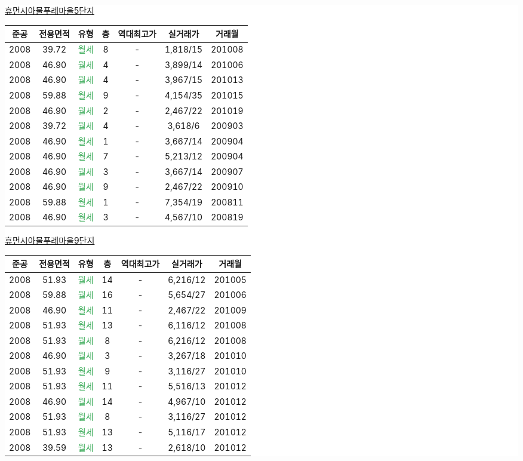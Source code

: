 <script async src="//pagead2.googlesyndication.com/pagead/js/adsbygoogle.js"></script>

<ins class="adsbygoogle"
     style="display:block"
     data-ad-client="ca-pub-2446590836940007"
     data-ad-slot="1659523306"
     data-ad-format="auto"
     data-full-width-responsive="true"></ins>
<script>
(adsbygoogle = window.adsbygoogle || []).push({});
</script>


[휴먼시아물푸레마을5단지](https://search.naver.com/search.naver?query=%EA%B2%BD%EA%B8%B0%EB%8F%84+%EC%9A%A9%EC%9D%B8%EC%8B%9C+%EA%B8%B0%ED%9D%A5%EA%B5%AC+%EC%B2%AD%EB%8D%95%EB%8F%99+%ED%9C%B4%EB%A8%BC%EC%8B%9C%EC%95%84%EB%AC%BC%ED%91%B8%EB%A0%88%EB%A7%88%EC%9D%845%EB%8B%A8%EC%A7%80)

|준공|전용면적|유형|층|역대최고가|실거래가|거래월|
|:---:|:---:|:---:|:---:|:---:|:---:|:---:|
|2008|39.72|<span style="color:#34a853">월세</span>|8|<span style="color:#444444">-</span>|1,818/15|201008|
|2008|46.90|<span style="color:#34a853">월세</span>|4|<span style="color:#444444">-</span>|3,899/14|201006|
|2008|46.90|<span style="color:#34a853">월세</span>|4|<span style="color:#444444">-</span>|3,967/15|201013|
|2008|59.88|<span style="color:#34a853">월세</span>|9|<span style="color:#444444">-</span>|4,154/35|201015|
|2008|46.90|<span style="color:#34a853">월세</span>|2|<span style="color:#444444">-</span>|2,467/22|201019|
|2008|39.72|<span style="color:#34a853">월세</span>|4|<span style="color:#444444">-</span>|3,618/6|200903|
|2008|46.90|<span style="color:#34a853">월세</span>|1|<span style="color:#444444">-</span>|3,667/14|200904|
|2008|46.90|<span style="color:#34a853">월세</span>|7|<span style="color:#444444">-</span>|5,213/12|200904|
|2008|46.90|<span style="color:#34a853">월세</span>|3|<span style="color:#444444">-</span>|3,667/14|200907|
|2008|46.90|<span style="color:#34a853">월세</span>|9|<span style="color:#444444">-</span>|2,467/22|200910|
|2008|59.88|<span style="color:#34a853">월세</span>|1|<span style="color:#444444">-</span>|7,354/19|200811|
|2008|46.90|<span style="color:#34a853">월세</span>|3|<span style="color:#444444">-</span>|4,567/10|200819|

[휴먼시아물푸레마을9단지](https://search.naver.com/search.naver?query=%EA%B2%BD%EA%B8%B0%EB%8F%84+%EC%9A%A9%EC%9D%B8%EC%8B%9C+%EA%B8%B0%ED%9D%A5%EA%B5%AC+%EC%B2%AD%EB%8D%95%EB%8F%99+%ED%9C%B4%EB%A8%BC%EC%8B%9C%EC%95%84%EB%AC%BC%ED%91%B8%EB%A0%88%EB%A7%88%EC%9D%849%EB%8B%A8%EC%A7%80)

|준공|전용면적|유형|층|역대최고가|실거래가|거래월|
|:---:|:---:|:---:|:---:|:---:|:---:|:---:|
|2008|51.93|<span style="color:#34a853">월세</span>|14|<span style="color:#444444">-</span>|6,216/12|201005|
|2008|59.88|<span style="color:#34a853">월세</span>|16|<span style="color:#444444">-</span>|5,654/27|201006|
|2008|46.90|<span style="color:#34a853">월세</span>|11|<span style="color:#444444">-</span>|2,467/22|201009|
|2008|51.93|<span style="color:#34a853">월세</span>|13|<span style="color:#444444">-</span>|6,116/12|201008|
|2008|51.93|<span style="color:#34a853">월세</span>|8|<span style="color:#444444">-</span>|6,216/12|201008|
|2008|46.90|<span style="color:#34a853">월세</span>|3|<span style="color:#444444">-</span>|3,267/18|201010|
|2008|51.93|<span style="color:#34a853">월세</span>|9|<span style="color:#444444">-</span>|3,116/27|201010|
|2008|51.93|<span style="color:#34a853">월세</span>|11|<span style="color:#444444">-</span>|5,516/13|201012|
|2008|46.90|<span style="color:#34a853">월세</span>|14|<span style="color:#444444">-</span>|4,967/10|201012|
|2008|51.93|<span style="color:#34a853">월세</span>|8|<span style="color:#444444">-</span>|3,116/27|201012|
|2008|51.93|<span style="color:#34a853">월세</span>|13|<span style="color:#444444">-</span>|5,116/17|201012|
|2008|39.59|<span style="color:#34a853">월세</span>|13|<span style="color:#444444">-</span>|2,618/10|201012|